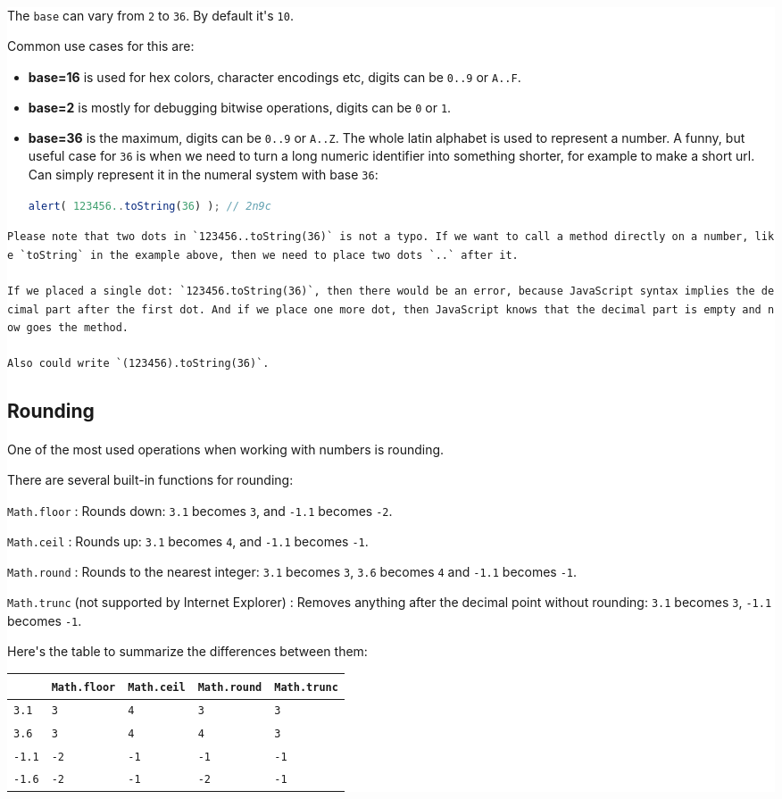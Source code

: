 The `base` can vary from `2` to `36`. By default it's `10`.

Common use cases for this are:

- **base=16** is used for hex colors, character encodings etc, digits can be `0..9` or `A..F`.
- **base=2** is mostly for debugging bitwise operations, digits can be `0` or `1`.
- **base=36** is the maximum, digits can be `0..9` or `A..Z`. The whole latin alphabet is used to represent a number. A funny, but useful case for `36` is when we need to turn a long numeric identifier into something shorter, for example to make a short url. Can simply represent it in the numeral system with base `36`:

    ```js run
    alert( 123456..toString(36) ); // 2n9c
    ```

```warn header="Two dots to call a method"
Please note that two dots in `123456..toString(36)` is not a typo. If we want to call a method directly on a number, like `toString` in the example above, then we need to place two dots `..` after it.

If we placed a single dot: `123456.toString(36)`, then there would be an error, because JavaScript syntax implies the decimal part after the first dot. And if we place one more dot, then JavaScript knows that the decimal part is empty and now goes the method.

Also could write `(123456).toString(36)`.
```

## Rounding

One of the most used operations when working with numbers is rounding.

There are several built-in functions for rounding:

`Math.floor`
: Rounds down: `3.1` becomes `3`, and `-1.1` becomes `-2`.

`Math.ceil`
: Rounds up: `3.1` becomes `4`, and `-1.1` becomes `-1`.

`Math.round`
: Rounds to the nearest integer: `3.1` becomes `3`, `3.6` becomes `4` and `-1.1` becomes `-1`.

`Math.trunc` (not supported by Internet Explorer)
: Removes anything after the decimal point without rounding: `3.1` becomes `3`, `-1.1` becomes `-1`.

Here's the table to summarize the differences between them:

|   | `Math.floor` | `Math.ceil` | `Math.round` | `Math.trunc` |
|---|---------|--------|---------|---------|
|`3.1`|  `3`    |   `4`  |    `3`  |   `3`   |
|`3.6`|  `3`    |   `4`  |    `4`  |   `3`   |
|`-1.1`|  `-2`    |   `-1`  |    `-1`  |   `-1`   |
|`-1.6`|  `-2`    |   `-1`  |    `-2`  |   `-1`   |
